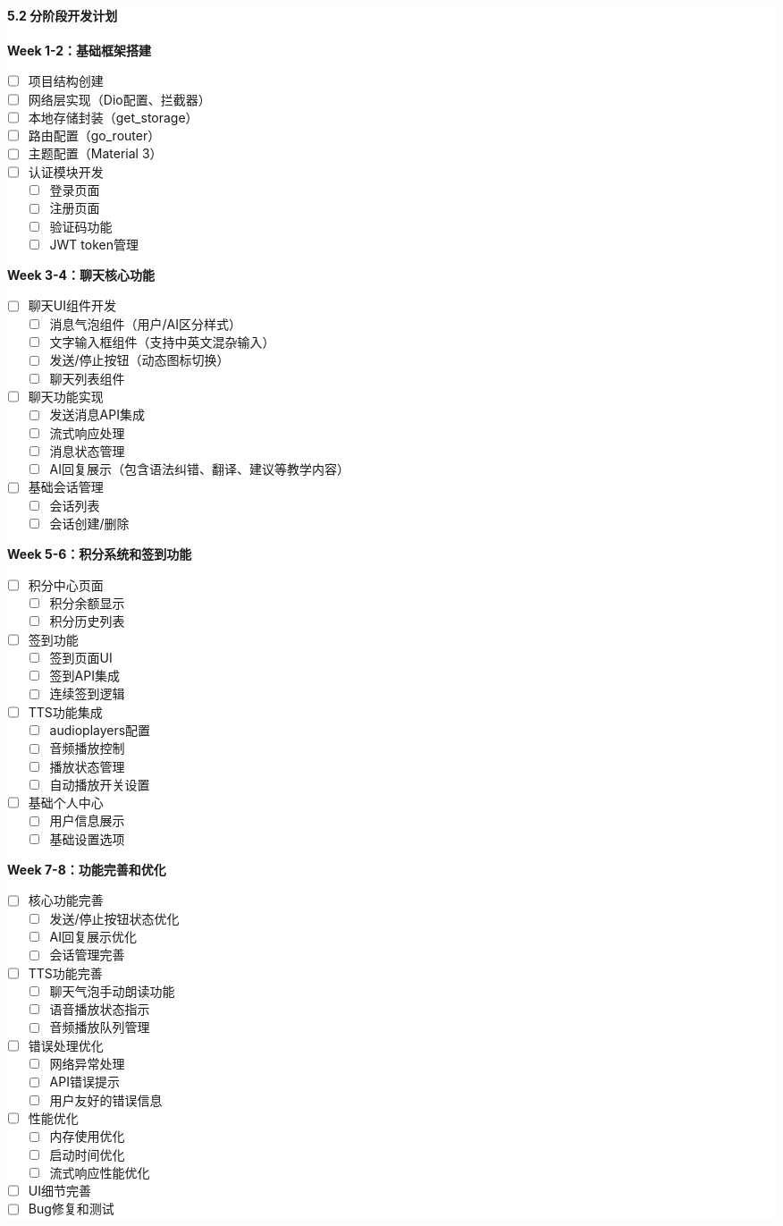 #### 5.2 分阶段开发计划

**Week 1-2：基础框架搭建**
- [ ] 项目结构创建
- [ ] 网络层实现（Dio配置、拦截器）
- [ ] 本地存储封装（get_storage）
- [ ] 路由配置（go_router）
- [ ] 主题配置（Material 3）
- [ ] 认证模块开发
  - [ ] 登录页面
  - [ ] 注册页面
  - [ ] 验证码功能
  - [ ] JWT token管理

**Week 3-4：聊天核心功能**
- [ ] 聊天UI组件开发
  - [ ] 消息气泡组件（用户/AI区分样式）
  - [ ] 文字输入框组件（支持中英文混杂输入）
  - [ ] 发送/停止按钮（动态图标切换）
  - [ ] 聊天列表组件
- [ ] 聊天功能实现
  - [ ] 发送消息API集成
  - [ ] 流式响应处理
  - [ ] 消息状态管理
  - [ ] AI回复展示（包含语法纠错、翻译、建议等教学内容）
- [ ] 基础会话管理
  - [ ] 会话列表
  - [ ] 会话创建/删除

**Week 5-6：积分系统和签到功能**
- [ ] 积分中心页面
  - [ ] 积分余额显示
  - [ ] 积分历史列表
- [ ] 签到功能
  - [ ] 签到页面UI
  - [ ] 签到API集成
  - [ ] 连续签到逻辑
- [ ] TTS功能集成
  - [ ] audioplayers配置
  - [ ] 音频播放控制
  - [ ] 播放状态管理
  - [ ] 自动播放开关设置
- [ ] 基础个人中心
  - [ ] 用户信息展示
  - [ ] 基础设置选项

**Week 7-8：功能完善和优化**
- [ ] 核心功能完善
  - [ ] 发送/停止按钮状态优化
  - [ ] AI回复展示优化
  - [ ] 会话管理完善
- [ ] TTS功能完善
  - [ ] 聊天气泡手动朗读功能
  - [ ] 语音播放状态指示
  - [ ] 音频播放队列管理
- [ ] 错误处理优化
  - [ ] 网络异常处理
  - [ ] API错误提示
  - [ ] 用户友好的错误信息
- [ ] 性能优化
  - [ ] 内存使用优化
  - [ ] 启动时间优化
  - [ ] 流式响应性能优化
- [ ] UI细节完善
- [ ] Bug修复和测试
